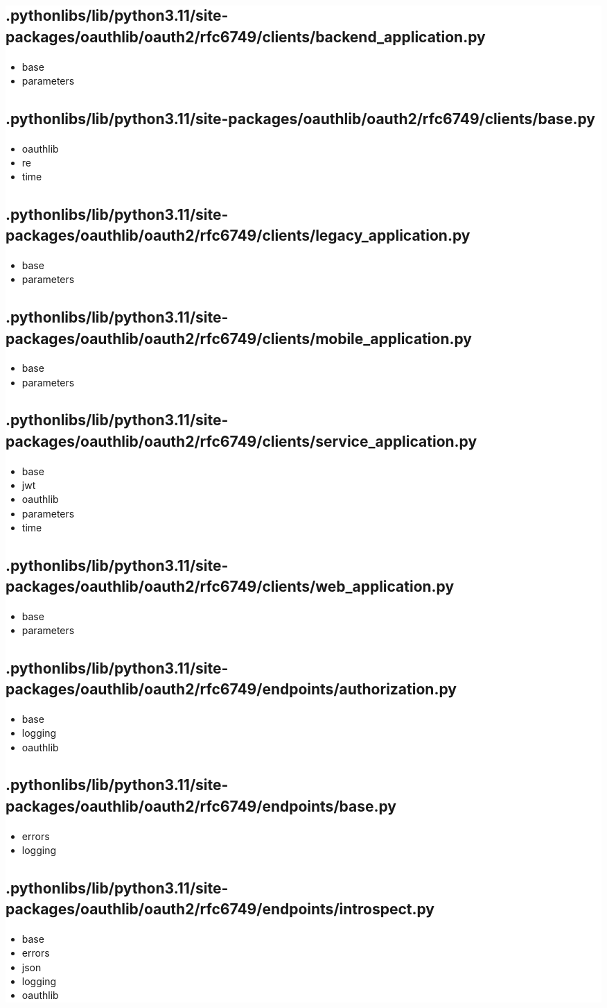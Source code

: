 ## .pythonlibs/lib/python3.11/site-packages/oauthlib/oauth2/rfc6749/clients/backend_application.py
- base
- parameters

## .pythonlibs/lib/python3.11/site-packages/oauthlib/oauth2/rfc6749/clients/base.py
- oauthlib
- re
- time

## .pythonlibs/lib/python3.11/site-packages/oauthlib/oauth2/rfc6749/clients/legacy_application.py
- base
- parameters

## .pythonlibs/lib/python3.11/site-packages/oauthlib/oauth2/rfc6749/clients/mobile_application.py
- base
- parameters

## .pythonlibs/lib/python3.11/site-packages/oauthlib/oauth2/rfc6749/clients/service_application.py
- base
- jwt
- oauthlib
- parameters
- time

## .pythonlibs/lib/python3.11/site-packages/oauthlib/oauth2/rfc6749/clients/web_application.py
- base
- parameters

## .pythonlibs/lib/python3.11/site-packages/oauthlib/oauth2/rfc6749/endpoints/authorization.py
- base
- logging
- oauthlib

## .pythonlibs/lib/python3.11/site-packages/oauthlib/oauth2/rfc6749/endpoints/base.py
- errors
- logging

## .pythonlibs/lib/python3.11/site-packages/oauthlib/oauth2/rfc6749/endpoints/introspect.py
- base
- errors
- json
- logging
- oauthlib
